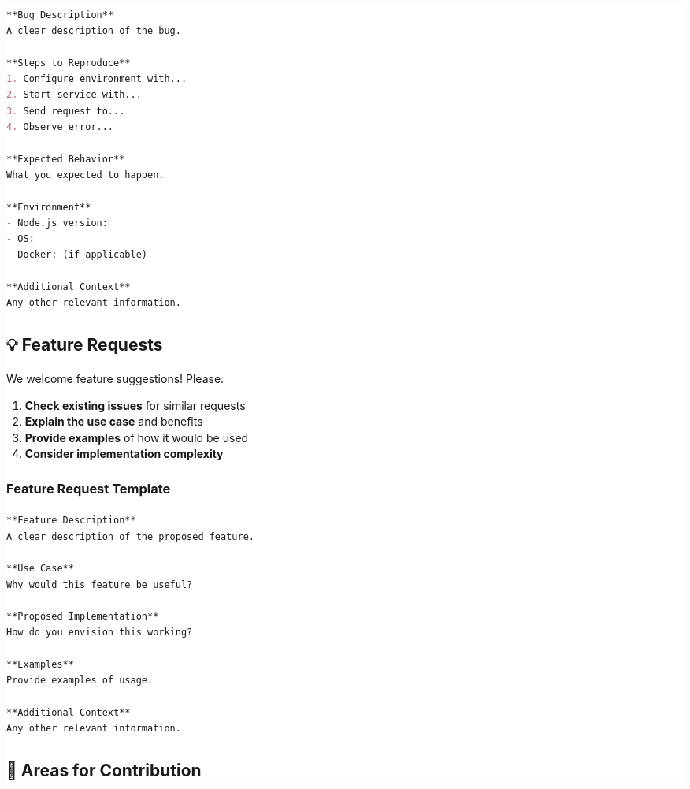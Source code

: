 ```markdown
**Bug Description**
A clear description of the bug.

**Steps to Reproduce**
1. Configure environment with...
2. Start service with...
3. Send request to...
4. Observe error...

**Expected Behavior**
What you expected to happen.

**Environment**
- Node.js version: 
- OS: 
- Docker: (if applicable)

**Additional Context**
Any other relevant information.
```

## 💡 Feature Requests

We welcome feature suggestions! Please:

1. **Check existing issues** for similar requests
2. **Explain the use case** and benefits
3. **Provide examples** of how it would be used
4. **Consider implementation complexity**

### Feature Request Template

```markdown
**Feature Description**
A clear description of the proposed feature.

**Use Case**
Why would this feature be useful?

**Proposed Implementation**
How do you envision this working?

**Examples**
Provide examples of usage.

**Additional Context**
Any other relevant information.
```

## 🎯 Areas for Contribution

